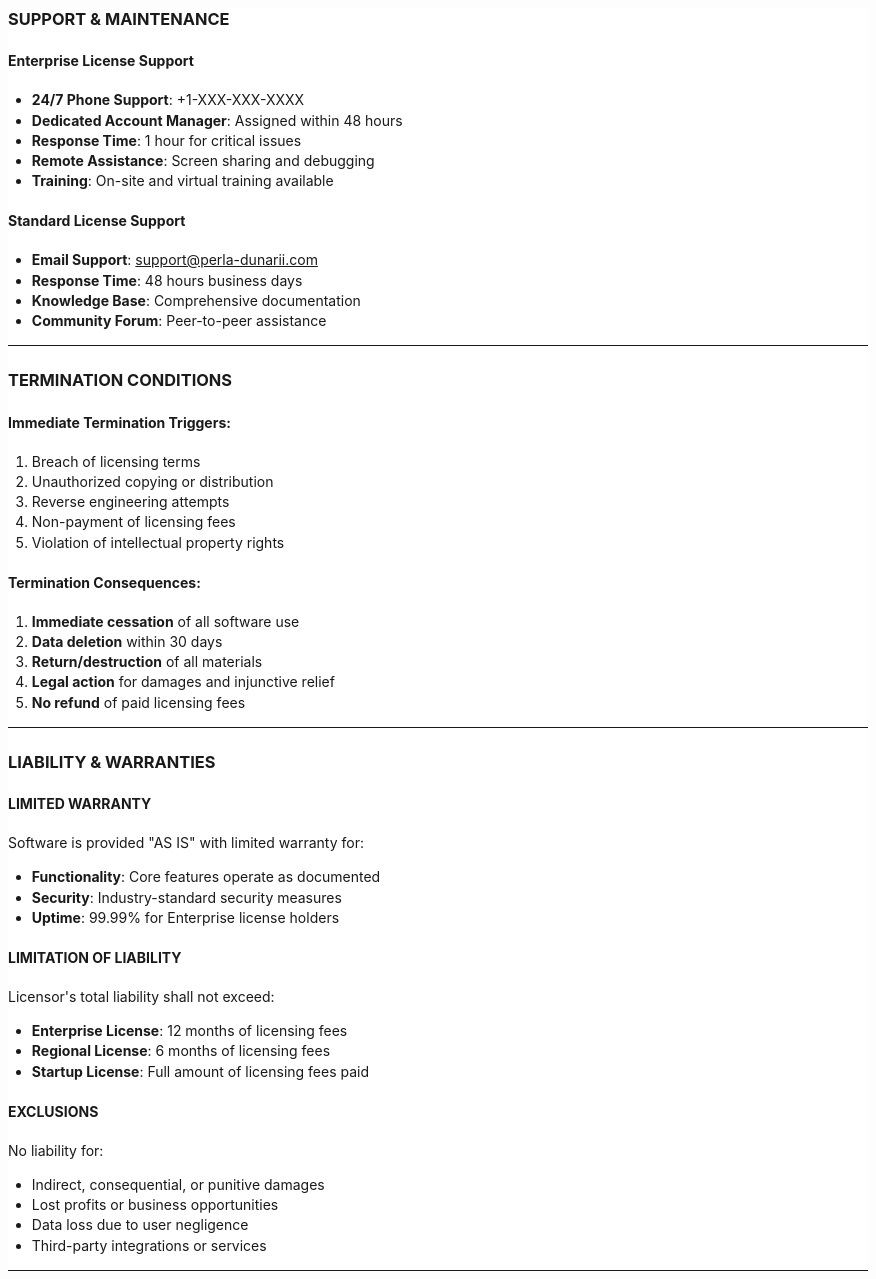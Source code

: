 ### SUPPORT & MAINTENANCE

#### Enterprise License Support
- **24/7 Phone Support**: +1-XXX-XXX-XXXX
- **Dedicated Account Manager**: Assigned within 48 hours
- **Response Time**: 1 hour for critical issues
- **Remote Assistance**: Screen sharing and debugging
- **Training**: On-site and virtual training available

#### Standard License Support
- **Email Support**: support@perla-dunarii.com
- **Response Time**: 48 hours business days
- **Knowledge Base**: Comprehensive documentation
- **Community Forum**: Peer-to-peer assistance

---

### TERMINATION CONDITIONS

#### Immediate Termination Triggers:
1. Breach of licensing terms
2. Unauthorized copying or distribution
3. Reverse engineering attempts
4. Non-payment of licensing fees
5. Violation of intellectual property rights

#### Termination Consequences:
1. **Immediate cessation** of all software use
2. **Data deletion** within 30 days
3. **Return/destruction** of all materials
4. **Legal action** for damages and injunctive relief
5. **No refund** of paid licensing fees

---

### LIABILITY & WARRANTIES

#### LIMITED WARRANTY
Software is provided "AS IS" with limited warranty for:
- **Functionality**: Core features operate as documented
- **Security**: Industry-standard security measures
- **Uptime**: 99.99% for Enterprise license holders

#### LIMITATION OF LIABILITY
Licensor's total liability shall not exceed:
- **Enterprise License**: 12 months of licensing fees
- **Regional License**: 6 months of licensing fees  
- **Startup License**: Full amount of licensing fees paid

#### EXCLUSIONS
No liability for:
- Indirect, consequential, or punitive damages
- Lost profits or business opportunities
- Data loss due to user negligence
- Third-party integrations or services

---